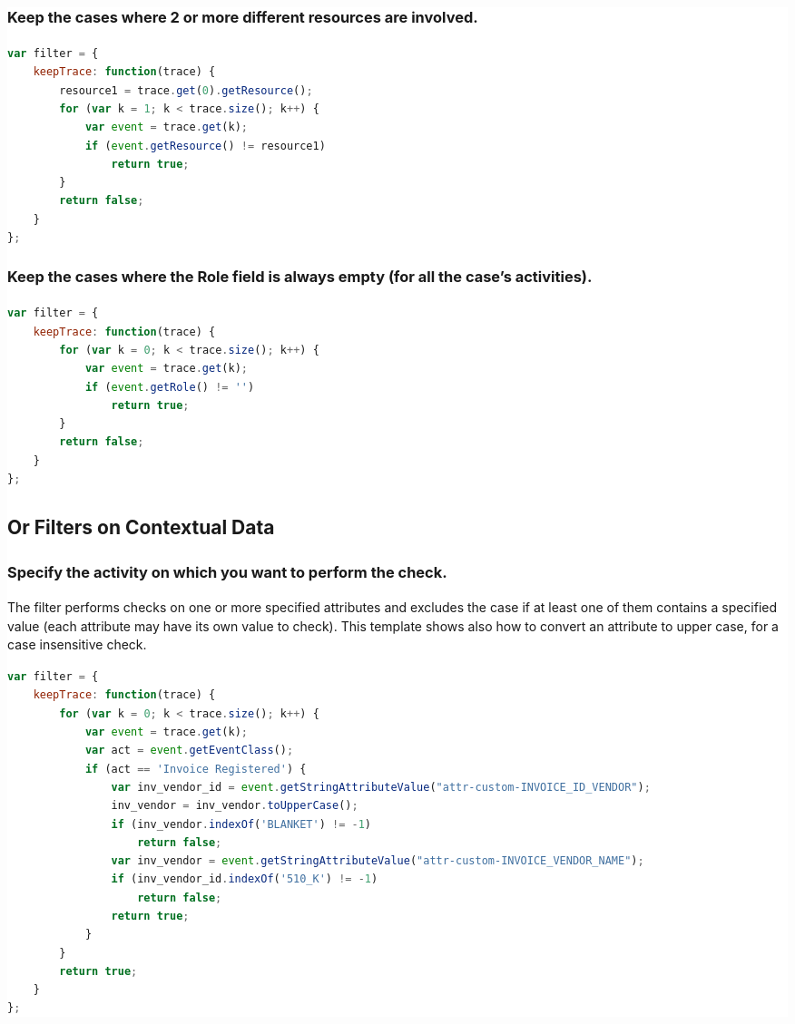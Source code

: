 ### Keep the cases where 2 or more different resources are involved.

```javascript
var filter = {
    keepTrace: function(trace) {
        resource1 = trace.get(0).getResource();
        for (var k = 1; k < trace.size(); k++) {
            var event = trace.get(k);
            if (event.getResource() != resource1)
                return true;
        }
        return false;
    }
};
```

### Keep the cases where the Role field is always empty (for all the case’s activities).

```javascript
var filter = {
    keepTrace: function(trace) {
        for (var k = 0; k < trace.size(); k++) {
            var event = trace.get(k);
            if (event.getRole() != '')
                return true;
        }
        return false;
    }
};
```

## Or Filters on Contextual Data

### Specify the activity on which you want to perform the check.

The filter performs checks on one or more specified attributes and excludes the case if at least one of them contains a specified value (each attribute may have its own value to check).
This template shows also how to convert an attribute to upper case, for a case insensitive check.

```javascript
var filter = {
    keepTrace: function(trace) {
        for (var k = 0; k < trace.size(); k++) {
            var event = trace.get(k);
            var act = event.getEventClass();
            if (act == 'Invoice Registered') {
                var inv_vendor_id = event.getStringAttributeValue("attr-custom-INVOICE_ID_VENDOR");
                inv_vendor = inv_vendor.toUpperCase();
                if (inv_vendor.indexOf('BLANKET') != -1)
                    return false;
                var inv_vendor = event.getStringAttributeValue("attr-custom-INVOICE_VENDOR_NAME");
                if (inv_vendor_id.indexOf('510_K') != -1)
                    return false;
                return true;
            }
        }
        return true;
    }
};
```
